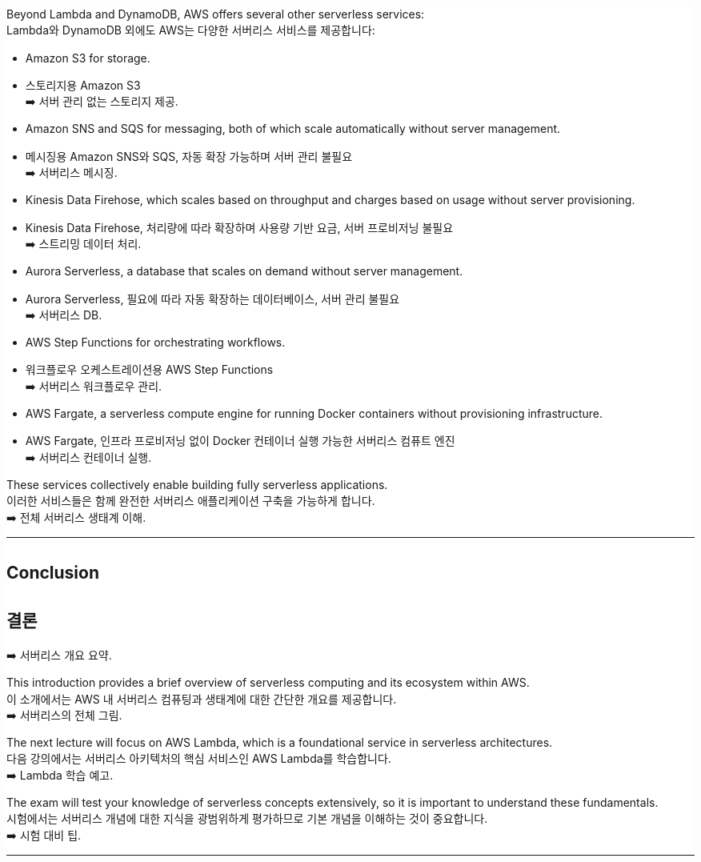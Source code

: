 Beyond Lambda and DynamoDB, AWS offers several other serverless services:  
Lambda와 DynamoDB 외에도 AWS는 다양한 서버리스 서비스를 제공합니다:  

- Amazon S3 for storage.  
- 스토리지용 Amazon S3  
➡️ 서버 관리 없는 스토리지 제공.  

- Amazon SNS and SQS for messaging, both of which scale automatically without server management.  
- 메시징용 Amazon SNS와 SQS, 자동 확장 가능하며 서버 관리 불필요  
➡️ 서버리스 메시징.  

- Kinesis Data Firehose, which scales based on throughput and charges based on usage without server provisioning.  
- Kinesis Data Firehose, 처리량에 따라 확장하며 사용량 기반 요금, 서버 프로비저닝 불필요  
➡️ 스트리밍 데이터 처리.  

- Aurora Serverless, a database that scales on demand without server management.  
- Aurora Serverless, 필요에 따라 자동 확장하는 데이터베이스, 서버 관리 불필요  
➡️ 서버리스 DB.  

- AWS Step Functions for orchestrating workflows.  
- 워크플로우 오케스트레이션용 AWS Step Functions  
➡️ 서버리스 워크플로우 관리.  

- AWS Fargate, a serverless compute engine for running Docker containers without provisioning infrastructure.  
- AWS Fargate, 인프라 프로비저닝 없이 Docker 컨테이너 실행 가능한 서버리스 컴퓨트 엔진  
➡️ 서버리스 컨테이너 실행.  

These services collectively enable building fully serverless applications.  
이러한 서비스들은 함께 완전한 서버리스 애플리케이션 구축을 가능하게 합니다.  
➡️ 전체 서버리스 생태계 이해.  

---

## Conclusion  
## 결론  
➡️ 서버리스 개요 요약.  

This introduction provides a brief overview of serverless computing and its ecosystem within AWS.  
이 소개에서는 AWS 내 서버리스 컴퓨팅과 생태계에 대한 간단한 개요를 제공합니다.  
➡️ 서버리스의 전체 그림.  

The next lecture will focus on AWS Lambda, which is a foundational service in serverless architectures.  
다음 강의에서는 서버리스 아키텍처의 핵심 서비스인 AWS Lambda를 학습합니다.  
➡️ Lambda 학습 예고.  

The exam will test your knowledge of serverless concepts extensively, so it is important to understand these fundamentals.  
시험에서는 서버리스 개념에 대한 지식을 광범위하게 평가하므로 기본 개념을 이해하는 것이 중요합니다.  
➡️ 시험 대비 팁.  

---
